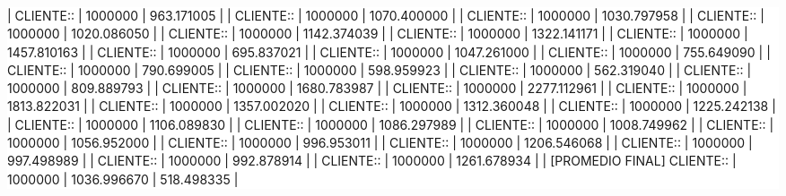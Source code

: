 | CLIENTE:: |  1000000 | 963.171005 |
| CLIENTE:: |  1000000 | 1070.400000 |
| CLIENTE:: |  1000000 | 1030.797958 |
| CLIENTE:: |  1000000 | 1020.086050 |
| CLIENTE:: |  1000000 | 1142.374039 |
| CLIENTE:: |  1000000 | 1322.141171 |
| CLIENTE:: |  1000000 | 1457.810163 |
| CLIENTE:: |  1000000 | 695.837021 |
| CLIENTE:: |  1000000 | 1047.261000 |
| CLIENTE:: |  1000000 | 755.649090 |
| CLIENTE:: |  1000000 | 790.699005 |
| CLIENTE:: |  1000000 | 598.959923 |
| CLIENTE:: |  1000000 | 562.319040 |
| CLIENTE:: |  1000000 | 809.889793 |
| CLIENTE:: |  1000000 | 1680.783987 |
| CLIENTE:: |  1000000 | 2277.112961 |
| CLIENTE:: |  1000000 | 1813.822031 |
| CLIENTE:: |  1000000 | 1357.002020 |
| CLIENTE:: |  1000000 | 1312.360048 |
| CLIENTE:: |  1000000 | 1225.242138 |
| CLIENTE:: |  1000000 | 1106.089830 |
| CLIENTE:: |  1000000 | 1086.297989 |
| CLIENTE:: |  1000000 | 1008.749962 |
| CLIENTE:: |  1000000 | 1056.952000 |
| CLIENTE:: |  1000000 | 996.953011 |
| CLIENTE:: |  1000000 | 1206.546068 |
| CLIENTE:: |  1000000 | 997.498989 |
| CLIENTE:: |  1000000 | 992.878914 |
| CLIENTE:: |  1000000 | 1261.678934 |
| [PROMEDIO FINAL] CLIENTE:: | 1000000 | 1036.996670 | 518.498335 |


